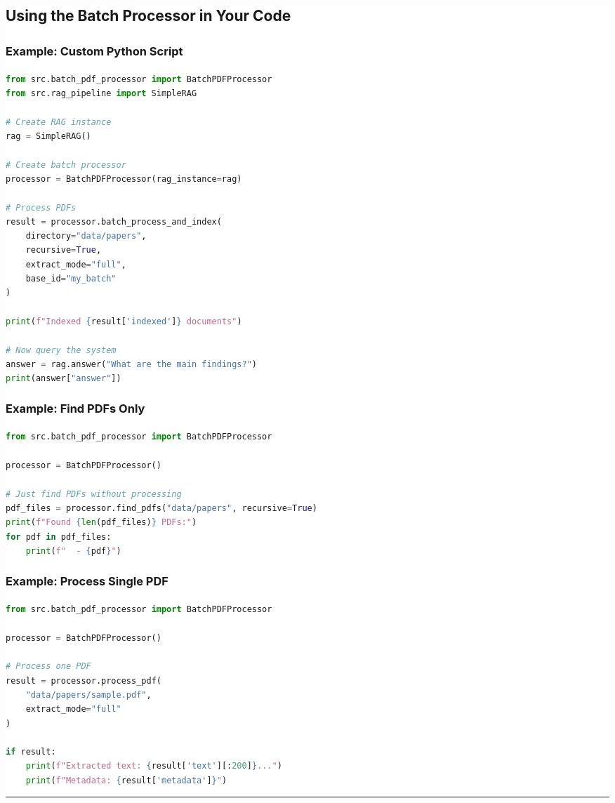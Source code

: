 
## Using the Batch Processor in Your Code

### Example: Custom Python Script

```python
from src.batch_pdf_processor import BatchPDFProcessor
from src.rag_pipeline import SimpleRAG

# Create RAG instance
rag = SimpleRAG()

# Create batch processor
processor = BatchPDFProcessor(rag_instance=rag)

# Process PDFs
result = processor.batch_process_and_index(
    directory="data/papers",
    recursive=True,
    extract_mode="full",
    base_id="my_batch"
)

print(f"Indexed {result['indexed']} documents")

# Now query the system
answer = rag.answer("What are the main findings?")
print(answer["answer"])
```

### Example: Find PDFs Only

```python
from src.batch_pdf_processor import BatchPDFProcessor

processor = BatchPDFProcessor()

# Just find PDFs without processing
pdf_files = processor.find_pdfs("data/papers", recursive=True)
print(f"Found {len(pdf_files)} PDFs:")
for pdf in pdf_files:
    print(f"  - {pdf}")
```

### Example: Process Single PDF

```python
from src.batch_pdf_processor import BatchPDFProcessor

processor = BatchPDFProcessor()

# Process one PDF
result = processor.process_pdf(
    "data/papers/sample.pdf",
    extract_mode="full"
)

if result:
    print(f"Extracted text: {result['text'][:200]}...")
    print(f"Metadata: {result['metadata']}")
```

---